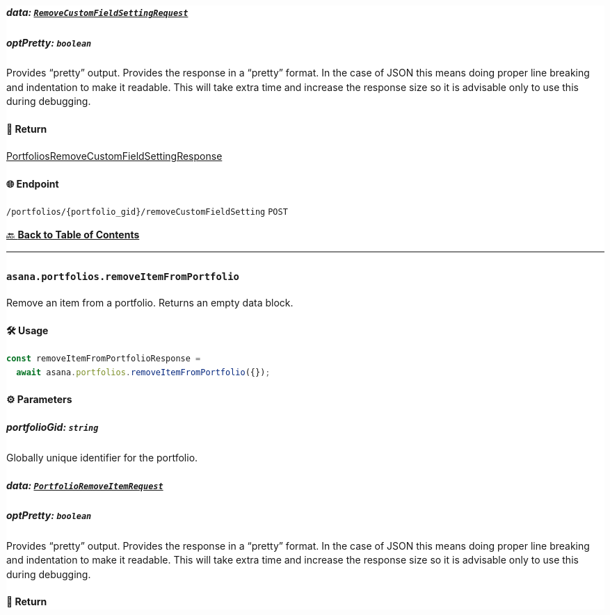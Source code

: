 ##### data: [`RemoveCustomFieldSettingRequest`](./models/remove-custom-field-setting-request.ts)<a id="data-removecustomfieldsettingrequestmodelsremove-custom-field-setting-requestts"></a>

##### optPretty: `boolean`<a id="optpretty-boolean"></a>

Provides “pretty” output. Provides the response in a “pretty” format. In the case of JSON this means doing proper line breaking and indentation to make it readable. This will take extra time and increase the response size so it is advisable only to use this during debugging.

#### 🔄 Return<a id="🔄-return"></a>

[PortfoliosRemoveCustomFieldSettingResponse](./models/portfolios-remove-custom-field-setting-response.ts)

#### 🌐 Endpoint<a id="🌐-endpoint"></a>

`/portfolios/{portfolio_gid}/removeCustomFieldSetting` `POST`

[🔙 **Back to Table of Contents**](#table-of-contents)

---


### `asana.portfolios.removeItemFromPortfolio`<a id="asanaportfoliosremoveitemfromportfolio"></a>

Remove an item from a portfolio.
Returns an empty data block.

#### 🛠️ Usage<a id="🛠️-usage"></a>

```typescript
const removeItemFromPortfolioResponse =
  await asana.portfolios.removeItemFromPortfolio({});
```

#### ⚙️ Parameters<a id="⚙️-parameters"></a>

##### portfolioGid: `string`<a id="portfoliogid-string"></a>

Globally unique identifier for the portfolio.

##### data: [`PortfolioRemoveItemRequest`](./models/portfolio-remove-item-request.ts)<a id="data-portfolioremoveitemrequestmodelsportfolio-remove-item-requestts"></a>

##### optPretty: `boolean`<a id="optpretty-boolean"></a>

Provides “pretty” output. Provides the response in a “pretty” format. In the case of JSON this means doing proper line breaking and indentation to make it readable. This will take extra time and increase the response size so it is advisable only to use this during debugging.

#### 🔄 Return<a id="🔄-return"></a>
